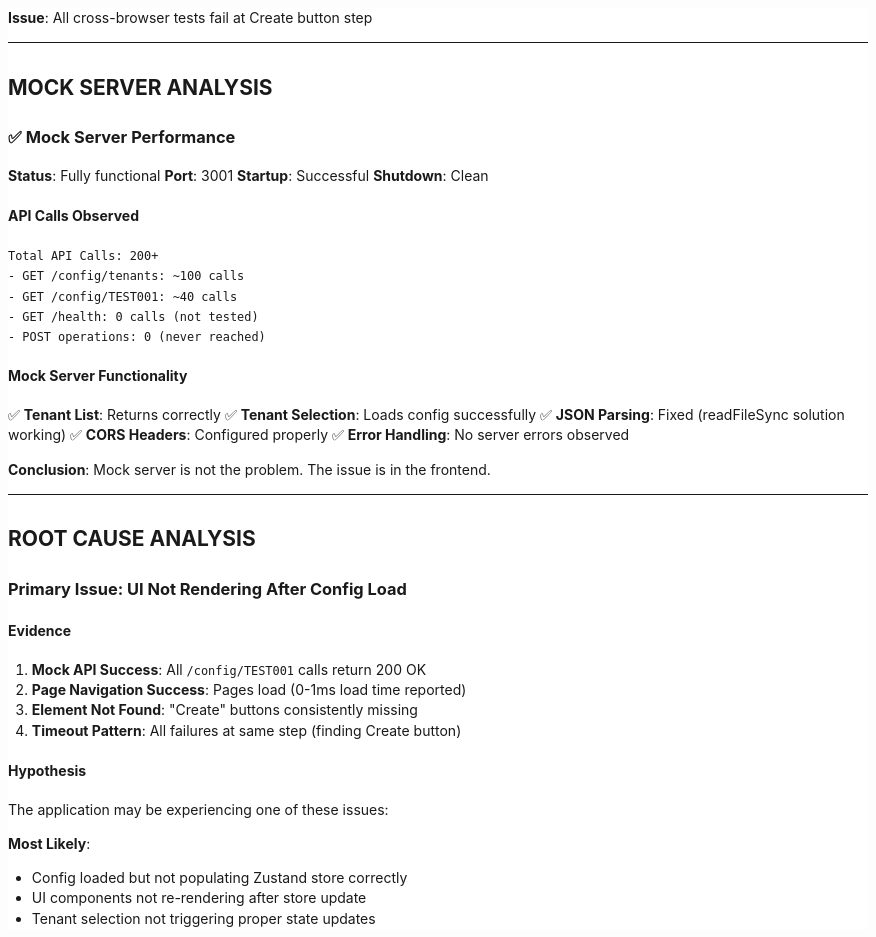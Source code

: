 **Issue**: All cross-browser tests fail at Create button step

---

## MOCK SERVER ANALYSIS

### ✅ Mock Server Performance

**Status**: Fully functional
**Port**: 3001
**Startup**: Successful
**Shutdown**: Clean

#### API Calls Observed

```
Total API Calls: 200+
- GET /config/tenants: ~100 calls
- GET /config/TEST001: ~40 calls
- GET /health: 0 calls (not tested)
- POST operations: 0 (never reached)
```

#### Mock Server Functionality

✅ **Tenant List**: Returns correctly
✅ **Tenant Selection**: Loads config successfully
✅ **JSON Parsing**: Fixed (readFileSync solution working)
✅ **CORS Headers**: Configured properly
✅ **Error Handling**: No server errors observed

**Conclusion**: Mock server is not the problem. The issue is in the frontend.

---

## ROOT CAUSE ANALYSIS

### Primary Issue: UI Not Rendering After Config Load

#### Evidence

1. **Mock API Success**: All `/config/TEST001` calls return 200 OK
2. **Page Navigation Success**: Pages load (0-1ms load time reported)
3. **Element Not Found**: "Create" buttons consistently missing
4. **Timeout Pattern**: All failures at same step (finding Create button)

#### Hypothesis

The application may be experiencing one of these issues:

**Most Likely**:
- Config loaded but not populating Zustand store correctly
- UI components not re-rendering after store update
- Tenant selection not triggering proper state updates
